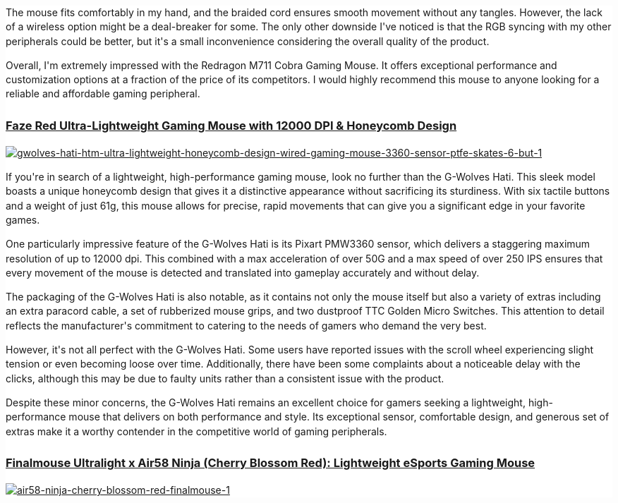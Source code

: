 The mouse fits comfortably in my hand, and the braided cord ensures smooth movement without any tangles. However, the lack of a wireless option might be a deal-breaker for some. The only other downside I've noticed is that the RGB syncing with my other peripherals could be better, but it's a small inconvenience considering the overall quality of the product. 

Overall, I'm extremely impressed with the Redragon M711 Cobra Gaming Mouse. It offers exceptional performance and customization options at a fraction of the price of its competitors. I would highly recommend this mouse to anyone looking for a reliable and affordable gaming peripheral. 


### [Faze Red Ultra-Lightweight Gaming Mouse with 12000 DPI & Honeycomb Design](https://serp.ly/@serpgames/amazon/red-gaming-mouse?utm_source=serpgames&utm_medium=website&utm_campaign=serp.games&utm_content=red-gaming-mouse&utm_term=faze-red-ultra-lightweight-gaming-mouse-with-12000-dpi-honeycomb-design)

<div class="image"><a href="https://serp.ly/@serpgames/amazon/red-gaming-mouse?utm_source=serpgames&utm_medium=website&utm_campaign=serp.games&utm_content=red-gaming-mouse&utm_term=gwolves-hati-htm-ultra-lightweight-honeycomb-design-wired-gaming-mouse-3360-sensor-ptfe-skates-6-but-1"><img alt="gwolves-hati-htm-ultra-lightweight-honeycomb-design-wired-gaming-mouse-3360-sensor-ptfe-skates-6-but-1" src="https://imagedelivery.net/vy2bglCGN6hEeWOnSe2c7A/gwolves-hati-htm-ultra-lightweight-honeycomb-design-wired-gaming-mouse-3360-sensor-ptfe-skates-6-but-1/w=720,h=540,fit=pad,background=black"/></a></div>

If you're in search of a lightweight, high-performance gaming mouse, look no further than the G-Wolves Hati. This sleek model boasts a unique honeycomb design that gives it a distinctive appearance without sacrificing its sturdiness. With six tactile buttons and a weight of just 61g, this mouse allows for precise, rapid movements that can give you a significant edge in your favorite games. 

One particularly impressive feature of the G-Wolves Hati is its Pixart PMW3360 sensor, which delivers a staggering maximum resolution of up to 12000 dpi. This combined with a max acceleration of over 50G and a max speed of over 250 IPS ensures that every movement of the mouse is detected and translated into gameplay accurately and without delay. 

The packaging of the G-Wolves Hati is also notable, as it contains not only the mouse itself but also a variety of extras including an extra paracord cable, a set of rubberized mouse grips, and two dustproof TTC Golden Micro Switches. This attention to detail reflects the manufacturer's commitment to catering to the needs of gamers who demand the very best. 

However, it's not all perfect with the G-Wolves Hati. Some users have reported issues with the scroll wheel experiencing slight tension or even becoming loose over time. Additionally, there have been some complaints about a noticeable delay with the clicks, although this may be due to faulty units rather than a consistent issue with the product. 

Despite these minor concerns, the G-Wolves Hati remains an excellent choice for gamers seeking a lightweight, high-performance mouse that delivers on both performance and style. Its exceptional sensor, comfortable design, and generous set of extras make it a worthy contender in the competitive world of gaming peripherals. 


### [Finalmouse Ultralight x Air58 Ninja (Cherry Blossom Red): Lightweight eSports Gaming Mouse](https://serp.ly/@serpgames/amazon/red-gaming-mouse?utm_source=serpgames&utm_medium=website&utm_campaign=serp.games&utm_content=red-gaming-mouse&utm_term=finalmouse-ultralight-x-air58-ninja-cherry-blossom-red-lightweight-esports-gaming-mouse)

<div class="image"><a href="https://serp.ly/@serpgames/amazon/red-gaming-mouse?utm_source=serpgames&utm_medium=website&utm_campaign=serp.games&utm_content=red-gaming-mouse&utm_term=air58-ninja-cherry-blossom-red-finalmouse-1"><img alt="air58-ninja-cherry-blossom-red-finalmouse-1" src="https://imagedelivery.net/vy2bglCGN6hEeWOnSe2c7A/air58-ninja-cherry-blossom-red-finalmouse-1/w=720,h=540,fit=pad,background=black"/></a></div>
